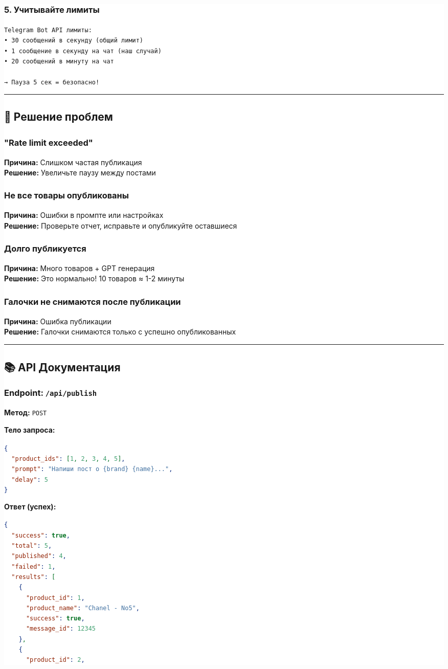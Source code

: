 ### 5. **Учитывайте лимиты**
```
Telegram Bot API лимиты:
• 30 сообщений в секунду (общий лимит)
• 1 сообщение в секунду на чат (наш случай)
• 20 сообщений в минуту на чат

→ Пауза 5 сек = безопасно!
```

---

## 🐛 Решение проблем

### "Rate limit exceeded"
**Причина:** Слишком частая публикация  
**Решение:** Увеличьте паузу между постами

### Не все товары опубликованы
**Причина:** Ошибки в промпте или настройках  
**Решение:** Проверьте отчет, исправьте и опубликуйте оставшиеся

### Долго публикуется
**Причина:** Много товаров + GPT генерация  
**Решение:** Это нормально! 10 товаров ≈ 1-2 минуты

### Галочки не снимаются после публикации
**Причина:** Ошибка публикации  
**Решение:** Галочки снимаются только с успешно опубликованных

---

## 📚 API Документация

### Endpoint: `/api/publish`

**Метод:** `POST`

**Тело запроса:**
```json
{
  "product_ids": [1, 2, 3, 4, 5],
  "prompt": "Напиши пост о {brand} {name}...",
  "delay": 5
}
```

**Ответ (успех):**
```json
{
  "success": true,
  "total": 5,
  "published": 4,
  "failed": 1,
  "results": [
    {
      "product_id": 1,
      "product_name": "Chanel - No5",
      "success": true,
      "message_id": 12345
    },
    {
      "product_id": 2,
```
